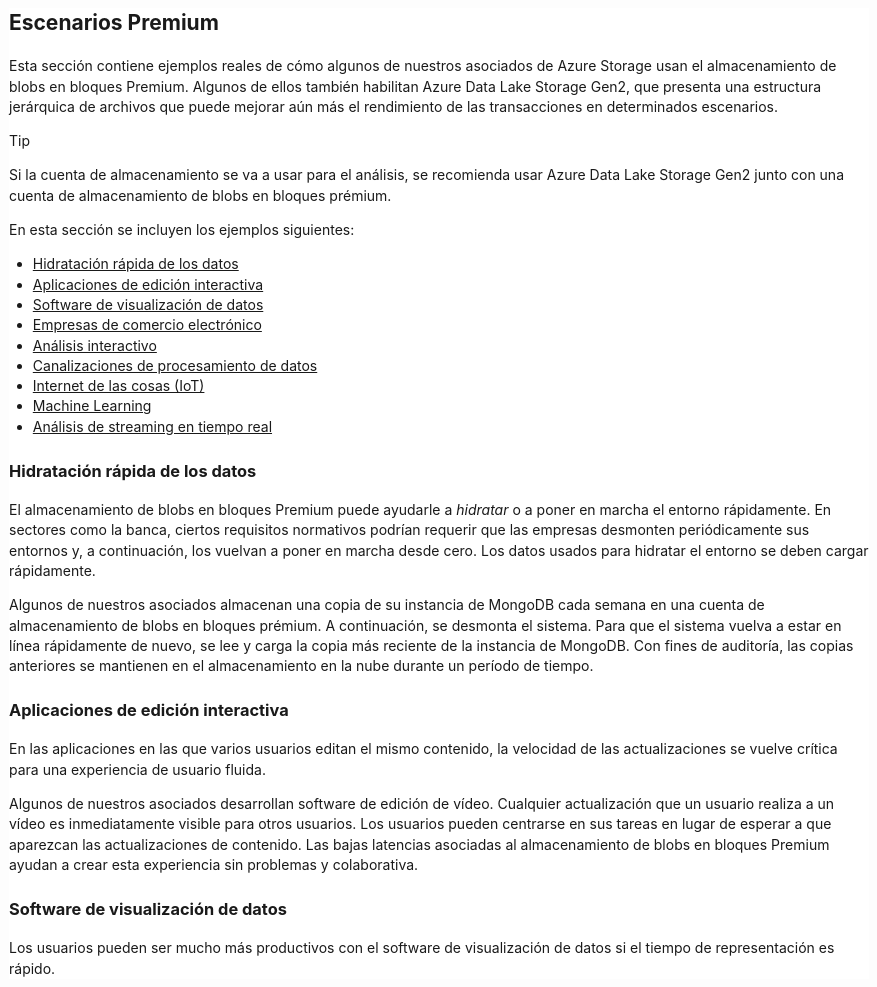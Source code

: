 ## <a name="premium-scenarios"></a>Escenarios Premium

Esta sección contiene ejemplos reales de cómo algunos de nuestros asociados de Azure Storage usan el almacenamiento de blobs en bloques Premium. Algunos de ellos también habilitan Azure Data Lake Storage Gen2, que presenta una estructura jerárquica de archivos que puede mejorar aún más el rendimiento de las transacciones en determinados escenarios. 

> [!TIP]
> Si la cuenta de almacenamiento se va a usar para el análisis, se recomienda usar Azure Data Lake Storage Gen2 junto con una cuenta de almacenamiento de blobs en bloques prémium. 

En esta sección se incluyen los ejemplos siguientes:

- [Hidratación rápida de los datos](#fast-data-hydration)
- [Aplicaciones de edición interactiva](#interactive-editing-applications)
- [Software de visualización de datos](#data-visualization-software)
- [Empresas de comercio electrónico](#e-commerce-businesses)
- [Análisis interactivo](#interactive-analytics)
- [Canalizaciones de procesamiento de datos](#data-processing-pipelines)
- [Internet de las cosas (IoT)](#internet-of-things-iot)
- [Machine Learning](#machine-learning)
- [Análisis de streaming en tiempo real](#real-time-streaming-analytics)

### <a name="fast-data-hydration"></a>Hidratación rápida de los datos

El almacenamiento de blobs en bloques Premium puede ayudarle a *hidratar* o a poner en marcha el entorno rápidamente. En sectores como la banca, ciertos requisitos normativos podrían requerir que las empresas desmonten periódicamente sus entornos y, a continuación, los vuelvan a poner en marcha desde cero. Los datos usados para hidratar el entorno se deben cargar rápidamente. 

Algunos de nuestros asociados almacenan una copia de su instancia de MongoDB cada semana en una cuenta de almacenamiento de blobs en bloques prémium. A continuación, se desmonta el sistema. Para que el sistema vuelva a estar en línea rápidamente de nuevo, se lee y carga la copia más reciente de la instancia de MongoDB. Con fines de auditoría, las copias anteriores se mantienen en el almacenamiento en la nube durante un período de tiempo.

### <a name="interactive-editing-applications"></a>Aplicaciones de edición interactiva

En las aplicaciones en las que varios usuarios editan el mismo contenido, la velocidad de las actualizaciones se vuelve crítica para una experiencia de usuario fluida. 

Algunos de nuestros asociados desarrollan software de edición de vídeo. Cualquier actualización que un usuario realiza a un vídeo es inmediatamente visible para otros usuarios. Los usuarios pueden centrarse en sus tareas en lugar de esperar a que aparezcan las actualizaciones de contenido. Las bajas latencias asociadas al almacenamiento de blobs en bloques Premium ayudan a crear esta experiencia sin problemas y colaborativa.  

### <a name="data-visualization-software"></a>Software de visualización de datos

Los usuarios pueden ser mucho más productivos con el software de visualización de datos si el tiempo de representación es rápido. 
 